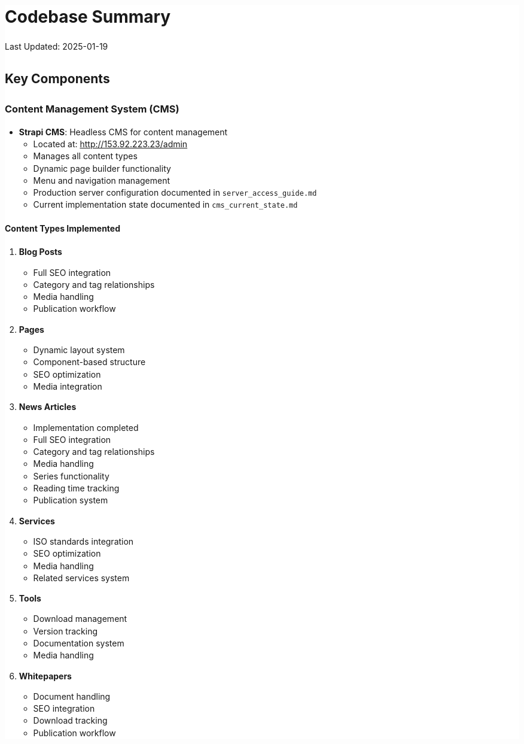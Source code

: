 # Codebase Summary
Last Updated: 2025-01-19

## Key Components

### Content Management System (CMS)
- **Strapi CMS**: Headless CMS for content management
  - Located at: http://153.92.223.23/admin
  - Manages all content types
  - Dynamic page builder functionality
  - Menu and navigation management
  - Production server configuration documented in `server_access_guide.md`
  - Current implementation state documented in `cms_current_state.md`

#### Content Types Implemented
1. **Blog Posts**
   - Full SEO integration
   - Category and tag relationships
   - Media handling
   - Publication workflow

2. **Pages**
   - Dynamic layout system
   - Component-based structure
   - SEO optimization
   - Media integration

3. **News Articles**
   - Implementation completed
   - Full SEO integration
   - Category and tag relationships
   - Media handling
   - Series functionality
   - Reading time tracking
   - Publication system

4. **Services**
   - ISO standards integration
   - SEO optimization
   - Media handling
   - Related services system

5. **Tools**
   - Download management
   - Version tracking
   - Documentation system
   - Media handling

6. **Whitepapers**
   - Document handling
   - SEO integration
   - Download tracking
   - Publication workflow
